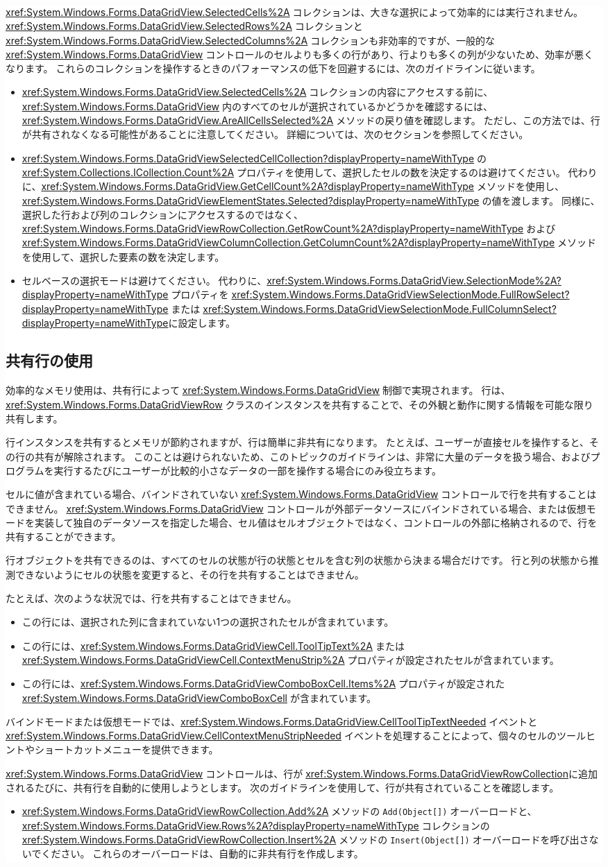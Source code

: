 <xref:System.Windows.Forms.DataGridView.SelectedCells%2A> コレクションは、大きな選択によって効率的には実行されません。 <xref:System.Windows.Forms.DataGridView.SelectedRows%2A> コレクションと <xref:System.Windows.Forms.DataGridView.SelectedColumns%2A> コレクションも非効率的ですが、一般的な <xref:System.Windows.Forms.DataGridView> コントロールのセルよりも多くの行があり、行よりも多くの列が少ないため、効率が悪くなります。 これらのコレクションを操作するときのパフォーマンスの低下を回避するには、次のガイドラインに従います。

- <xref:System.Windows.Forms.DataGridView.SelectedCells%2A> コレクションの内容にアクセスする前に、<xref:System.Windows.Forms.DataGridView> 内のすべてのセルが選択されているかどうかを確認するには、<xref:System.Windows.Forms.DataGridView.AreAllCellsSelected%2A> メソッドの戻り値を確認します。 ただし、この方法では、行が共有されなくなる可能性があることに注意してください。 詳細については、次のセクションを参照してください。

- <xref:System.Windows.Forms.DataGridViewSelectedCellCollection?displayProperty=nameWithType> の <xref:System.Collections.ICollection.Count%2A> プロパティを使用して、選択したセルの数を決定するのは避けてください。 代わりに、<xref:System.Windows.Forms.DataGridView.GetCellCount%2A?displayProperty=nameWithType> メソッドを使用し、<xref:System.Windows.Forms.DataGridViewElementStates.Selected?displayProperty=nameWithType> の値を渡します。 同様に、選択した行および列のコレクションにアクセスするのではなく、<xref:System.Windows.Forms.DataGridViewRowCollection.GetRowCount%2A?displayProperty=nameWithType> および <xref:System.Windows.Forms.DataGridViewColumnCollection.GetColumnCount%2A?displayProperty=nameWithType> メソッドを使用して、選択した要素の数を決定します。

- セルベースの選択モードは避けてください。 代わりに、<xref:System.Windows.Forms.DataGridView.SelectionMode%2A?displayProperty=nameWithType> プロパティを <xref:System.Windows.Forms.DataGridViewSelectionMode.FullRowSelect?displayProperty=nameWithType> または <xref:System.Windows.Forms.DataGridViewSelectionMode.FullColumnSelect?displayProperty=nameWithType>に設定します。

## <a name="using-shared-rows"></a>共有行の使用

効率的なメモリ使用は、共有行によって <xref:System.Windows.Forms.DataGridView> 制御で実現されます。 行は、<xref:System.Windows.Forms.DataGridViewRow> クラスのインスタンスを共有することで、その外観と動作に関する情報を可能な限り共有します。

行インスタンスを共有するとメモリが節約されますが、行は簡単に非共有になります。 たとえば、ユーザーが直接セルを操作すると、その行の共有が解除されます。 このことは避けられないため、このトピックのガイドラインは、非常に大量のデータを扱う場合、およびプログラムを実行するたびにユーザーが比較的小さなデータの一部を操作する場合にのみ役立ちます。

セルに値が含まれている場合、バインドされていない <xref:System.Windows.Forms.DataGridView> コントロールで行を共有することはできません。 <xref:System.Windows.Forms.DataGridView> コントロールが外部データソースにバインドされている場合、または仮想モードを実装して独自のデータソースを指定した場合、セル値はセルオブジェクトではなく、コントロールの外部に格納されるので、行を共有することができます。

行オブジェクトを共有できるのは、すべてのセルの状態が行の状態とセルを含む列の状態から決まる場合だけです。 行と列の状態から推測できないようにセルの状態を変更すると、その行を共有することはできません。

たとえば、次のような状況では、行を共有することはできません。

- この行には、選択された列に含まれていない1つの選択されたセルが含まれています。

- この行には、<xref:System.Windows.Forms.DataGridViewCell.ToolTipText%2A> または <xref:System.Windows.Forms.DataGridViewCell.ContextMenuStrip%2A> プロパティが設定されたセルが含まれています。

- この行には、<xref:System.Windows.Forms.DataGridViewComboBoxCell.Items%2A> プロパティが設定された <xref:System.Windows.Forms.DataGridViewComboBoxCell> が含まれています。

バインドモードまたは仮想モードでは、<xref:System.Windows.Forms.DataGridView.CellToolTipTextNeeded> イベントと <xref:System.Windows.Forms.DataGridView.CellContextMenuStripNeeded> イベントを処理することによって、個々のセルのツールヒントやショートカットメニューを提供できます。

<xref:System.Windows.Forms.DataGridView> コントロールは、行が <xref:System.Windows.Forms.DataGridViewRowCollection>に追加されるたびに、共有行を自動的に使用しようとします。 次のガイドラインを使用して、行が共有されていることを確認します。

- <xref:System.Windows.Forms.DataGridViewRowCollection.Add%2A> メソッドの `Add(Object[])` オーバーロードと、<xref:System.Windows.Forms.DataGridView.Rows%2A?displayProperty=nameWithType> コレクションの <xref:System.Windows.Forms.DataGridViewRowCollection.Insert%2A> メソッドの `Insert(Object[])` オーバーロードを呼び出さないでください。 これらのオーバーロードは、自動的に非共有行を作成します。
